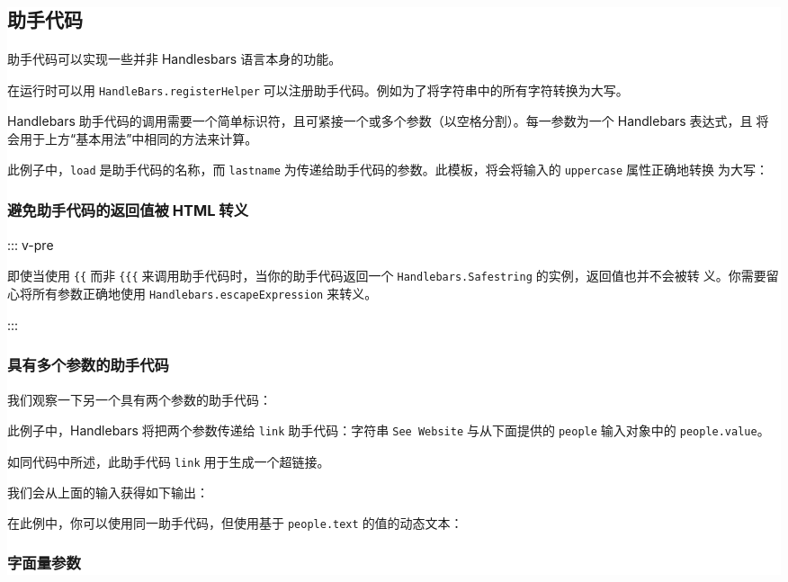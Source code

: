 ## 助手代码

助手代码可以实现一些并非 Handlesbars 语言本身的功能。

在运行时可以用 `HandleBars.registerHelper` 可以注册助手代码。例如为了将字符串中的所有字符转换为大写。

<Example examplePage="/zh/examples/helper-simple.md" show="preparationScript" />

Handlebars 助手代码的调用需要一个简单标识符，且可紧接一个或多个参数（以空格分割）。每一参数为一个 Handlebars 表达式，且
将会用于上方“基本用法”中相同的方法来计算。

<Example examplePage="/zh/examples/helper-simple.md" show="template" />

此例子中，`load` 是助手代码的名称，而 `lastname` 为传递给助手代码的参数。此模板，将会将输入的 `uppercase` 属性正确地转换
为大写：

<Flex>
<Example examplePage="/zh/examples/helper-simple.md" show="input" />
<Example examplePage="/zh/examples/helper-simple.md" show="output" />
</Flex>

### 避免助手代码的返回值被 HTML 转义

::: v-pre

即使当使用 `{{` 而非 `{{{` 来调用助手代码时，当你的助手代码返回一个 `Handlebars.Safestring` 的实例，返回值也并不会被转
义。你需要留心将所有参数正确地使用 `Handlebars.escapeExpression` 来转义。

:::

<Example examplePage="/zh/examples/helper-safestring.md" show="preparationScript" />

### 具有多个参数的助手代码

我们观察一下另一个具有两个参数的助手代码：

<Example examplePage="/zh/examples/helper-multiple-parameters.md" show="template" />

此例子中，Handlebars 将把两个参数传递给 `link` 助手代码：字符串 `See Website` 与从下面提供的 `people` 输入对象中的
`people.value`。

<Example examplePage="/zh/examples/helper-multiple-parameters.md" show="input" />

如同代码中所述，此助手代码 `link` 用于生成一个超链接。

<Example examplePage="/zh/examples/helper-multiple-parameters.md" show="preparationScript" />

我们会从上面的输入获得如下输出：

<Example examplePage="/zh/examples/helper-multiple-parameters.md" show="output" />

在此例中，你可以使用同一助手代码，但使用基于 `people.text` 的值的动态文本：

<Flex>
<Example examplePage="/zh/examples/helper-dynamic-parameters.md" show="template" />
<Example examplePage="/zh/examples/helper-dynamic-parameters.md" show="input" />
</Flex>

### 字面量参数
